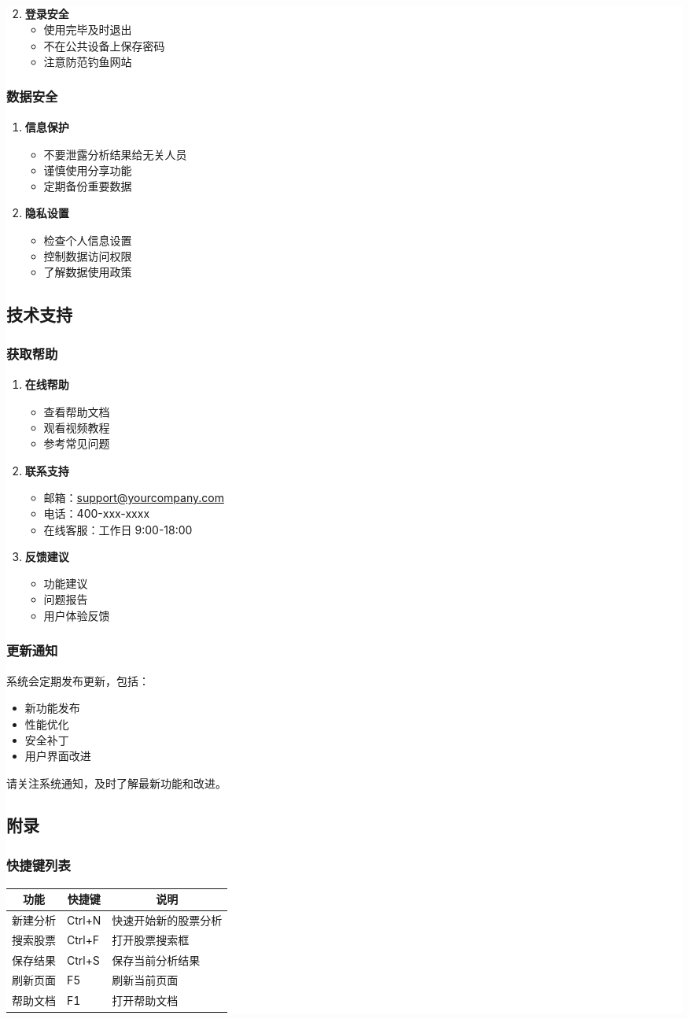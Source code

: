 2. **登录安全**
   - 使用完毕及时退出
   - 不在公共设备上保存密码
   - 注意防范钓鱼网站

### 数据安全

1. **信息保护**
   - 不要泄露分析结果给无关人员
   - 谨慎使用分享功能
   - 定期备份重要数据

2. **隐私设置**
   - 检查个人信息设置
   - 控制数据访问权限
   - 了解数据使用政策

## 技术支持

### 获取帮助

1. **在线帮助**
   - 查看帮助文档
   - 观看视频教程
   - 参考常见问题

2. **联系支持**
   - 邮箱：support@yourcompany.com
   - 电话：400-xxx-xxxx
   - 在线客服：工作日 9:00-18:00

3. **反馈建议**
   - 功能建议
   - 问题报告
   - 用户体验反馈

### 更新通知

系统会定期发布更新，包括：

- 新功能发布
- 性能优化
- 安全补丁
- 用户界面改进

请关注系统通知，及时了解最新功能和改进。

## 附录

### 快捷键列表

| 功能 | 快捷键 | 说明 |
|------|--------|------|
| 新建分析 | Ctrl+N | 快速开始新的股票分析 |
| 搜索股票 | Ctrl+F | 打开股票搜索框 |
| 保存结果 | Ctrl+S | 保存当前分析结果 |
| 刷新页面 | F5 | 刷新当前页面 |
| 帮助文档 | F1 | 打开帮助文档 |
